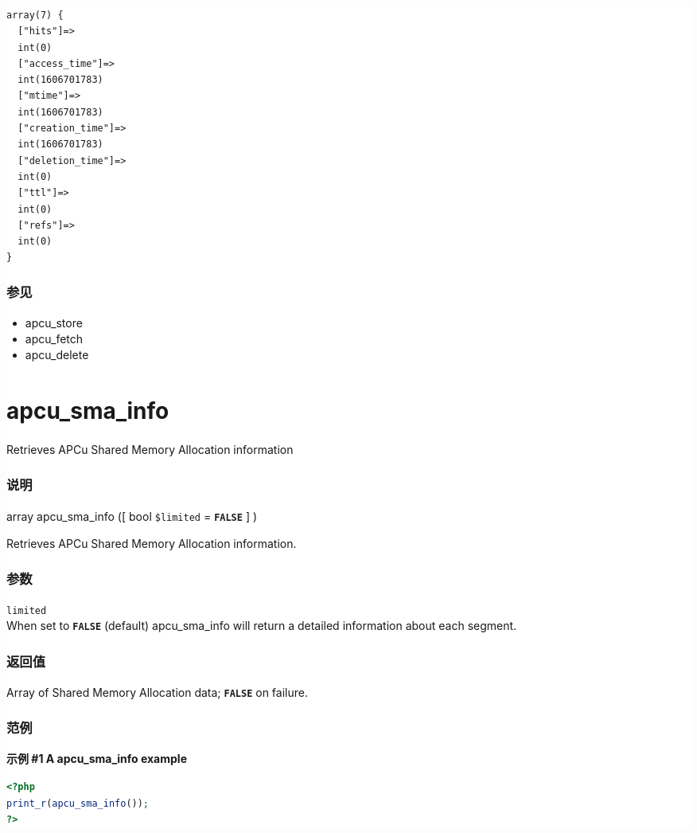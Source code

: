     array(7) {
      ["hits"]=>
      int(0)
      ["access_time"]=>
      int(1606701783)
      ["mtime"]=>
      int(1606701783)
      ["creation_time"]=>
      int(1606701783)
      ["deletion_time"]=>
      int(0)
      ["ttl"]=>
      int(0)
      ["refs"]=>
      int(0)
    }

### 参见

-   <span class="function">apcu\_store</span>
-   <span class="function">apcu\_fetch</span>
-   <span class="function">apcu\_delete</span>

apcu\_sma\_info
===============

Retrieves APCu Shared Memory Allocation information

### 说明

<span class="type">array</span> <span
class="methodname">apcu\_sma\_info</span> (\[ <span
class="methodparam"><span class="type">bool</span> `$limited`<span
class="initializer"> = **`FALSE`**</span></span> \] )

Retrieves APCu Shared Memory Allocation information.

### 参数

`limited`  
When set to **`FALSE`** (default) <span
class="function">apcu\_sma\_info</span> will return a detailed
information about each segment.

### 返回值

Array of Shared Memory Allocation data; **`FALSE`** on failure.

### 范例

**示例 \#1 A <span class="function">apcu\_sma\_info</span> example**

``` php
<?php
print_r(apcu_sma_info());
?>
```
